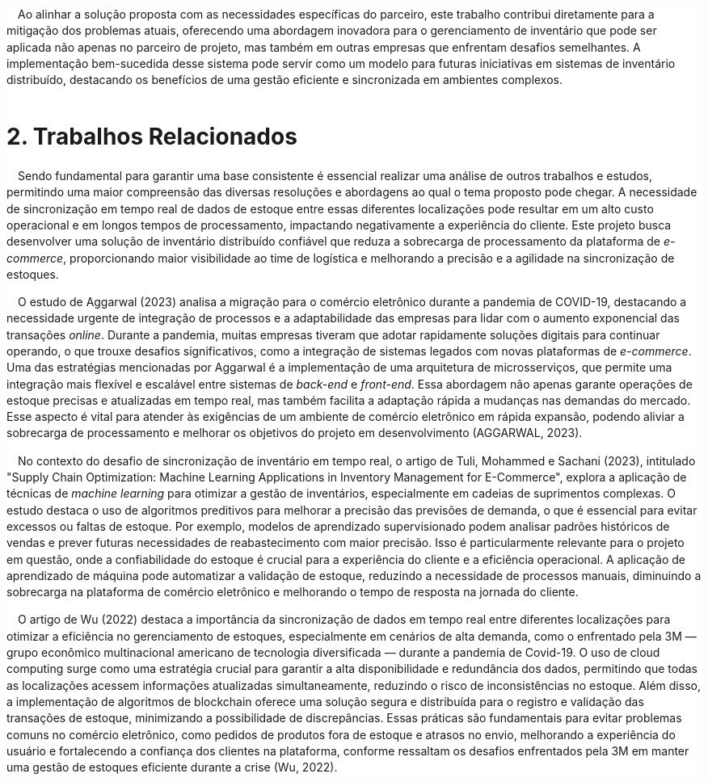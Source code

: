 &emsp;Ao alinhar a solução proposta com as necessidades específicas do parceiro, este trabalho contribui diretamente para a mitigação dos problemas atuais, oferecendo uma abordagem inovadora para o gerenciamento de inventário que pode ser aplicada não apenas no parceiro de projeto, mas também em outras empresas que enfrentam desafios semelhantes. A implementação bem-sucedida desse sistema pode servir como um modelo para futuras iniciativas em sistemas de inventário distribuído, destacando os benefícios de uma gestão eficiente e sincronizada em ambientes complexos.

# 2. Trabalhos Relacionados

&emsp;Sendo fundamental para garantir uma base consistente é essencial realizar uma análise de outros trabalhos e estudos, permitindo uma maior compreensão das diversas resoluções e abordagens ao qual o tema proposto pode chegar. A necessidade de sincronização em tempo real de dados de estoque entre essas diferentes localizações pode resultar em um alto custo operacional e em longos tempos de processamento, impactando negativamente a experiência do cliente. Este projeto busca desenvolver uma solução de inventário distribuído confiável que reduza a sobrecarga de processamento da plataforma de _e-commerce_, proporcionando maior visibilidade ao time de logística e melhorando a precisão e a agilidade na sincronização de estoques.

&emsp;O estudo de Aggarwal (2023) analisa a migração para o comércio eletrônico durante a pandemia de COVID-19, destacando a necessidade urgente de integração de processos e a adaptabilidade das empresas para lidar com o aumento exponencial das transações _online_. Durante a pandemia, muitas empresas tiveram que adotar rapidamente soluções digitais para continuar operando, o que trouxe desafios significativos, como a integração de sistemas legados com novas plataformas de _e-commerce_. Uma das estratégias mencionadas por Aggarwal é a implementação de uma arquitetura de microsserviços, que permite uma integração mais flexível e escalável entre sistemas de _back-end_ e _front-end_. Essa abordagem não apenas garante operações de estoque precisas e atualizadas em tempo real, mas também facilita a adaptação rápida a mudanças nas demandas do mercado. Esse aspecto é vital para atender às exigências de um ambiente de comércio eletrônico em rápida expansão, podendo aliviar a sobrecarga de processamento e melhorar os objetivos do projeto em desenvolvimento (AGGARWAL, 2023).

&emsp;No contexto do desafio de sincronização de inventário em tempo real, o artigo de Tuli, Mohammed e Sachani (2023), intitulado "Supply Chain Optimization: Machine Learning Applications in Inventory Management for E-Commerce", explora a aplicação de técnicas de _machine learning_ para otimizar a gestão de inventários, especialmente em cadeias de suprimentos complexas. O estudo destaca o uso de algoritmos preditivos para melhorar a precisão das previsões de demanda, o que é essencial para evitar excessos ou faltas de estoque. Por exemplo, modelos de aprendizado supervisionado podem analisar padrões históricos de vendas e prever futuras necessidades de reabastecimento com maior precisão. Isso é particularmente relevante para o projeto em questão, onde a confiabilidade do estoque é crucial para a experiência do cliente e a eficiência operacional. A aplicação de aprendizado de máquina pode automatizar a validação de estoque, reduzindo a necessidade de processos manuais, diminuindo a sobrecarga na plataforma de comércio eletrônico e melhorando o tempo de resposta na jornada do cliente.

&emsp;O artigo de Wu (2022) destaca a importância da sincronização de dados em tempo real entre diferentes localizações para otimizar a eficiência no gerenciamento de estoques, especialmente em cenários de alta demanda, como o enfrentado pela 3M — grupo econômico multinacional americano de tecnologia diversificada — durante a pandemia de Covid-19. O uso de cloud computing surge como uma estratégia crucial para garantir a alta disponibilidade e redundância dos dados, permitindo que todas as localizações acessem informações atualizadas simultaneamente, reduzindo o risco de inconsistências no estoque. Além disso, a implementação de algoritmos de blockchain oferece uma solução segura e distribuída para o registro e validação das transações de estoque, minimizando a possibilidade de discrepâncias. Essas práticas são fundamentais para evitar problemas comuns no comércio eletrônico, como pedidos de produtos fora de estoque e atrasos no envio, melhorando a experiência do usuário e fortalecendo a confiança dos clientes na plataforma, conforme ressaltam os desafios enfrentados pela 3M em manter uma gestão de estoques eficiente durante a crise (Wu, 2022).
